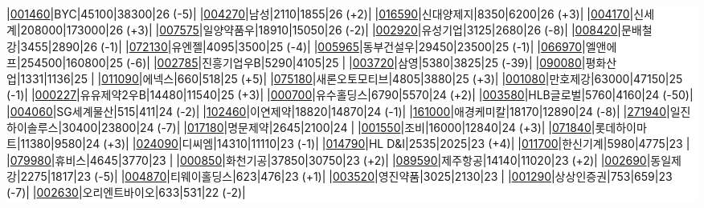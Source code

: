 |[001460](https://finance.daum.net/quotes/A001460)|BYC|45100|38300|26 (-5)|
|[004270](https://finance.daum.net/quotes/A004270)|남성|2110|1855|26 (+2)|
|[016590](https://finance.daum.net/quotes/A016590)|신대양제지|8350|6200|26 (+3)|
|[004170](https://finance.daum.net/quotes/A004170)|신세계|208000|173000|26 (+3)|
|[007575](https://finance.daum.net/quotes/A007575)|일양약품우|18910|15050|26 (-2)|
|[002920](https://finance.daum.net/quotes/A002920)|유성기업|3125|2680|26 (-8)|
|[008420](https://finance.daum.net/quotes/A008420)|문배철강|3455|2890|26 (-1)|
|[072130](https://finance.daum.net/quotes/A072130)|유엔젤|4095|3500|25 (-4)|
|[005965](https://finance.daum.net/quotes/A005965)|동부건설우|29450|23500|25 (-1)|
|[066970](https://finance.daum.net/quotes/A066970)|엘앤에프|254500|160800|25 (-6)|
|[002785](https://finance.daum.net/quotes/A002785)|진흥기업우B|5290|4105|25 |
|[003720](https://finance.daum.net/quotes/A003720)|삼영|5380|3825|25 (-39)|
|[090080](https://finance.daum.net/quotes/A090080)|평화산업|1331|1136|25 |
|[011090](https://finance.daum.net/quotes/A011090)|에넥스|660|518|25 (+5)|
|[075180](https://finance.daum.net/quotes/A075180)|새론오토모티브|4805|3880|25 (+3)|
|[001080](https://finance.daum.net/quotes/A001080)|만호제강|63000|47150|25 (-1)|
|[000227](https://finance.daum.net/quotes/A000227)|유유제약2우B|14480|11540|25 (+3)|
|[000700](https://finance.daum.net/quotes/A000700)|유수홀딩스|6790|5570|24 (+2)|
|[003580](https://finance.daum.net/quotes/A003580)|HLB글로벌|5760|4160|24 (-50)|
|[004060](https://finance.daum.net/quotes/A004060)|SG세계물산|515|411|24 (-2)|
|[102460](https://finance.daum.net/quotes/A102460)|이연제약|18820|14870|24 (-1)|
|[161000](https://finance.daum.net/quotes/A161000)|애경케미칼|18170|12890|24 (-8)|
|[271940](https://finance.daum.net/quotes/A271940)|일진하이솔루스|30400|23800|24 (-7)|
|[017180](https://finance.daum.net/quotes/A017180)|명문제약|2645|2100|24 |
|[001550](https://finance.daum.net/quotes/A001550)|조비|16000|12840|24 (+3)|
|[071840](https://finance.daum.net/quotes/A071840)|롯데하이마트|11380|9580|24 (+3)|
|[024090](https://finance.daum.net/quotes/A024090)|디씨엠|14310|11110|23 (-1)|
|[014790](https://finance.daum.net/quotes/A014790)|HL D&I|2535|2025|23 (+4)|
|[011700](https://finance.daum.net/quotes/A011700)|한신기계|5980|4775|23 |
|[079980](https://finance.daum.net/quotes/A079980)|휴비스|4645|3770|23 |
|[000850](https://finance.daum.net/quotes/A000850)|화천기공|37850|30750|23 (+2)|
|[089590](https://finance.daum.net/quotes/A089590)|제주항공|14140|11020|23 (+2)|
|[002690](https://finance.daum.net/quotes/A002690)|동일제강|2275|1817|23 (-5)|
|[004870](https://finance.daum.net/quotes/A004870)|티웨이홀딩스|623|476|23 (+1)|
|[003520](https://finance.daum.net/quotes/A003520)|영진약품|3025|2130|23 |
|[001290](https://finance.daum.net/quotes/A001290)|상상인증권|753|659|23 (-7)|
|[002630](https://finance.daum.net/quotes/A002630)|오리엔트바이오|633|531|22 (-2)|